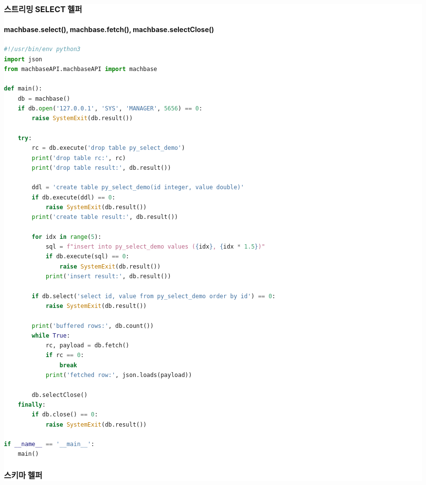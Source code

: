 ### 스트리밍 SELECT 헬퍼

#### machbase.select(), machbase.fetch(), machbase.selectClose()

```python
#!/usr/bin/env python3
import json
from machbaseAPI.machbaseAPI import machbase

def main():
    db = machbase()
    if db.open('127.0.0.1', 'SYS', 'MANAGER', 5656) == 0:
        raise SystemExit(db.result())

    try:
        rc = db.execute('drop table py_select_demo')
        print('drop table rc:', rc)
        print('drop table result:', db.result())

        ddl = 'create table py_select_demo(id integer, value double)'
        if db.execute(ddl) == 0:
            raise SystemExit(db.result())
        print('create table result:', db.result())

        for idx in range(5):
            sql = f"insert into py_select_demo values ({idx}, {idx * 1.5})"
            if db.execute(sql) == 0:
                raise SystemExit(db.result())
            print('insert result:', db.result())

        if db.select('select id, value from py_select_demo order by id') == 0:
            raise SystemExit(db.result())

        print('buffered rows:', db.count())
        while True:
            rc, payload = db.fetch()
            if rc == 0:
                break
            print('fetched row:', json.loads(payload))

        db.selectClose()
    finally:
        if db.close() == 0:
            raise SystemExit(db.result())

if __name__ == '__main__':
    main()
```

### 스키마 헬퍼
